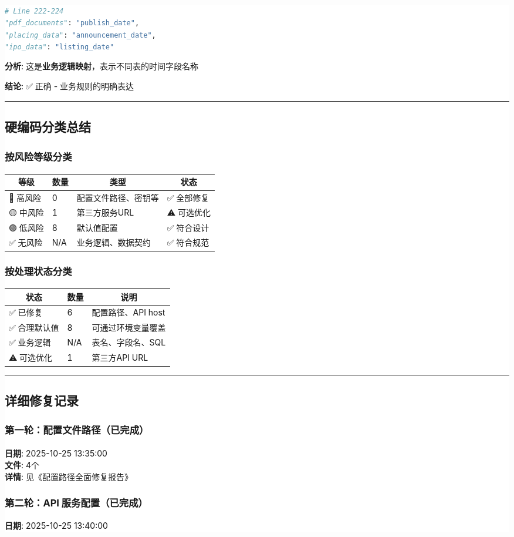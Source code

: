 ```python
# Line 222-224
"pdf_documents": "publish_date",
"placing_data": "announcement_date",
"ipo_data": "listing_date"
```

**分析**: 这是**业务逻辑映射**，表示不同表的时间字段名称

**结论**: ✅ 正确 - 业务规则的明确表达

---

## 硬编码分类总结

### 按风险等级分类

| 等级     | 数量  | 类型         | 状态      |
|--------|-----|------------|---------|
| 🔴 高风险 | 0   | 配置文件路径、密钥等 | ✅ 全部修复  |
| 🟡 中风险 | 1   | 第三方服务URL   | ⚠️ 可选优化 |
| 🟢 低风险 | 8   | 默认值配置      | ✅ 符合设计  |
| ✅ 无风险  | N/A | 业务逻辑、数据契约  | ✅ 符合规范  |

### 按处理状态分类

| 状态      | 数量  | 说明            |
|---------|-----|---------------|
| ✅ 已修复   | 6   | 配置路径、API host |
| ✅ 合理默认值 | 8   | 可通过环境变量覆盖     |
| ✅ 业务逻辑  | N/A | 表名、字段名、SQL    |
| ⚠️ 可选优化 | 1   | 第三方API URL    |

---

## 详细修复记录

### 第一轮：配置文件路径（已完成）

**日期**: 2025-10-25 13:35:00  
**文件**: 4个  
**详情**: 见《配置路径全面修复报告》

### 第二轮：API 服务配置（已完成）

**日期**: 2025-10-25 13:40:00
